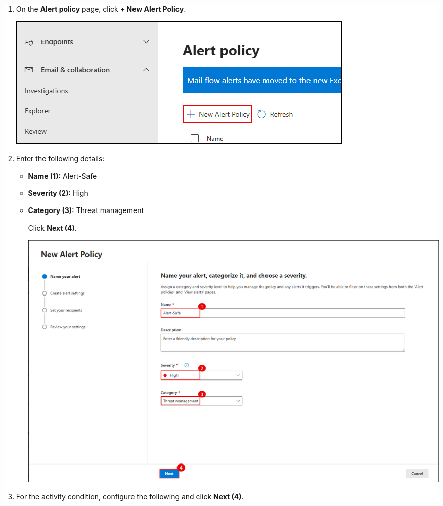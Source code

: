 1. On the **Alert policy** page, click **+ New Alert Policy**.

    ![](./media/rd_day1_ex2_t2_13.png)

1. Enter the following details:
    
    - **Name (1):** Alert-Safe  
    - **Severity (2):** High  
    - **Category (3):** Threat management  
      
      Click **Next (4)**.

      ![](./media/rd_day1_ex2_t2_14.png)

1. For the activity condition, configure the following and click **Next (4)**.
